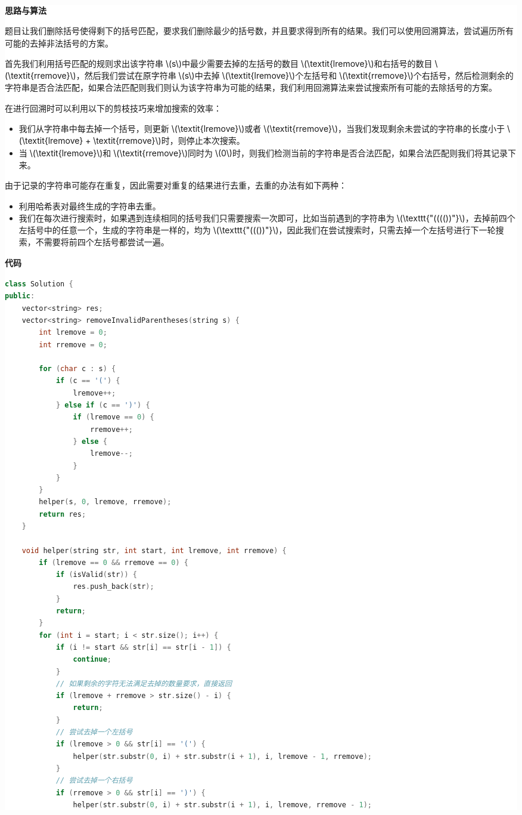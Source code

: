 **思路与算法**

题目让我们删除括号使得剩下的括号匹配，要求我们删除最少的括号数，并且要求得到所有的结果。我们可以使用回溯算法，尝试遍历所有可能的去掉非法括号的方案。

首先我们利用括号匹配的规则求出该字符串 \\(s\\)中最少需要去掉的左括号的数目 \\(\textit{lremove}\\)和右括号的数目 \\(\textit{rremove}\\)，然后我们尝试在原字符串 \\(s\\)中去掉 \\(\textit{lremove}\\)个左括号和 \\(\textit{rremove}\\)个右括号，然后检测剩余的字符串是否合法匹配，如果合法匹配则我们则认为该字符串为可能的结果，我们利用回溯算法来尝试搜索所有可能的去除括号的方案。

在进行回溯时可以利用以下的剪枝技巧来增加搜索的效率：

- 我们从字符串中每去掉一个括号，则更新 \\(\textit{lremove}\\)或者 \\(\textit{rremove}\\)，当我们发现剩余未尝试的字符串的长度小于 \\(\textit{lremove} + \textit{rremove}\\)时，则停止本次搜索。
- 当 \\(\textit{lremove}\\)和 \\(\textit{rremove}\\)同时为 \\(0\\)时，则我们检测当前的字符串是否合法匹配，如果合法匹配则我们将其记录下来。

由于记录的字符串可能存在重复，因此需要对重复的结果进行去重，去重的办法有如下两种：

- 利用哈希表对最终生成的字符串去重。
- 我们在每次进行搜索时，如果遇到连续相同的括号我们只需要搜索一次即可，比如当前遇到的字符串为 \\(\texttt{"(((())"}\\)，去掉前四个左括号中的任意一个，生成的字符串是一样的，均为 \\(\texttt{"((())"}\\)，因此我们在尝试搜索时，只需去掉一个左括号进行下一轮搜索，不需要将前四个左括号都尝试一遍。

**代码**

```cpp
class Solution {
public:
    vector<string> res;
    vector<string> removeInvalidParentheses(string s) {
        int lremove = 0;
        int rremove = 0;

        for (char c : s) {
            if (c == '(') {
                lremove++;
            } else if (c == ')') {
                if (lremove == 0) {
                    rremove++;
                } else {
                    lremove--;
                }
            }
        }
        helper(s, 0, lremove, rremove);
        return res;
    }

    void helper(string str, int start, int lremove, int rremove) {
        if (lremove == 0 && rremove == 0) {
            if (isValid(str)) {
                res.push_back(str);
            }
            return;
        }
        for (int i = start; i < str.size(); i++) {
            if (i != start && str[i] == str[i - 1]) {
                continue;
            }
            // 如果剩余的字符无法满足去掉的数量要求，直接返回
            if (lremove + rremove > str.size() - i) {
                return;
            }
            // 尝试去掉一个左括号
            if (lremove > 0 && str[i] == '(') {
                helper(str.substr(0, i) + str.substr(i + 1), i, lremove - 1, rremove);
            }
            // 尝试去掉一个右括号
            if (rremove > 0 && str[i] == ')') {
                helper(str.substr(0, i) + str.substr(i + 1), i, lremove, rremove - 1);
```
